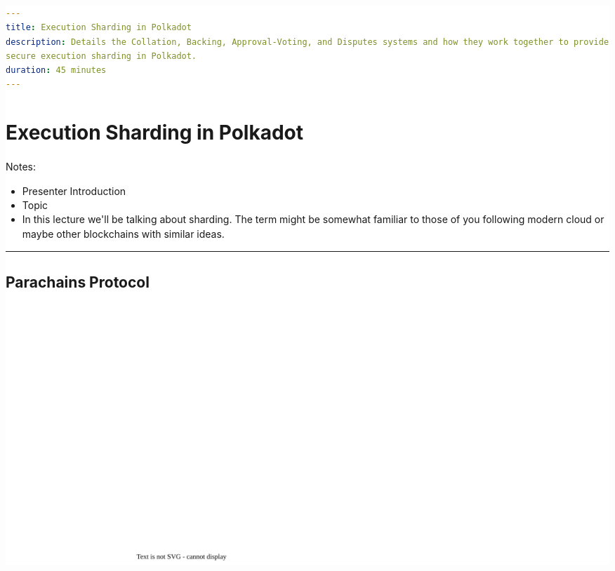 ```yaml
---
title: Execution Sharding in Polkadot
description: Details the Collation, Backing, Approval-Voting, and Disputes systems and how they work together to provide secure execution sharding in Polkadot.
duration: 45 minutes
---
```


# Execution Sharding in Polkadot

Notes:

- Presenter Introduction
- Topic
- In this lecture we'll be talking about sharding. The term might be somewhat familiar to those of you following modern cloud or maybe other blockchains with similar ideas.

---

## Parachains Protocol

<img style="width: 500px" src="../assets/polkadot-components.svg"/>
